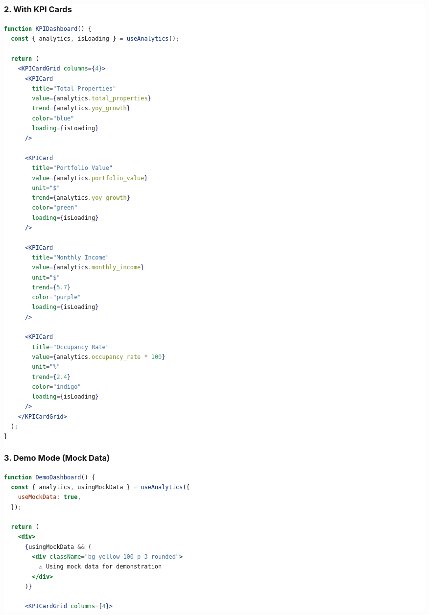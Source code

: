 ### 2. With KPI Cards

```jsx
function KPIDashboard() {
  const { analytics, isLoading } = useAnalytics();

  return (
    <KPICardGrid columns={4}>
      <KPICard
        title="Total Properties"
        value={analytics.total_properties}
        trend={analytics.yoy_growth}
        color="blue"
        loading={isLoading}
      />

      <KPICard
        title="Portfolio Value"
        value={analytics.portfolio_value}
        unit="$"
        trend={analytics.yoy_growth}
        color="green"
        loading={isLoading}
      />

      <KPICard
        title="Monthly Income"
        value={analytics.monthly_income}
        unit="$"
        trend={5.7}
        color="purple"
        loading={isLoading}
      />

      <KPICard
        title="Occupancy Rate"
        value={analytics.occupancy_rate * 100}
        unit="%"
        trend={2.4}
        color="indigo"
        loading={isLoading}
      />
    </KPICardGrid>
  );
}
```

### 3. Demo Mode (Mock Data)

```jsx
function DemoDashboard() {
  const { analytics, usingMockData } = useAnalytics({
    useMockData: true,
  });

  return (
    <div>
      {usingMockData && (
        <div className="bg-yellow-100 p-3 rounded">
          ⚠️ Using mock data for demonstration
        </div>
      )}
      
      <KPICardGrid columns={4}>
```